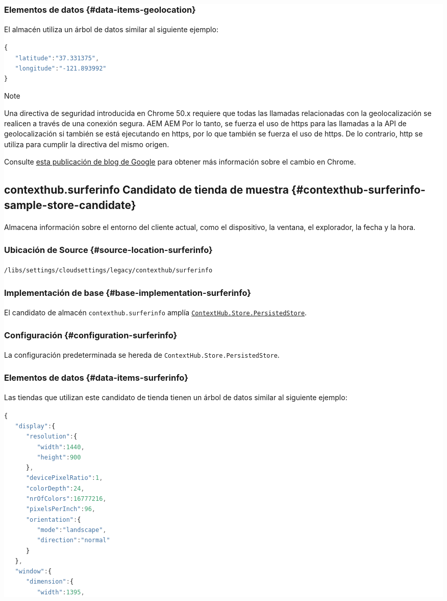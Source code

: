 ### Elementos de datos {#data-items-geolocation}

El almacén utiliza un árbol de datos similar al siguiente ejemplo:

```javascript
{
   "latitude":"37.331375",
   "longitude":"-121.893992"
}
```

>[!NOTE]
>
>Una directiva de seguridad introducida en Chrome 50.x requiere que todas las llamadas relacionadas con la geolocalización se realicen a través de una conexión segura. AEM AEM Por lo tanto, se fuerza el uso de https para las llamadas a la API de geolocalización si también se está ejecutando en https, por lo que también se fuerza el uso de https. De lo contrario, http se utiliza para cumplir la directiva del mismo origen.
>
>Consulte [esta publicación de blog de Google](https://developers.google.com/web/updates/2016/04/geolocation-on-secure-contexts-only) para obtener más información sobre el cambio en Chrome.

## contexthub.surferinfo Candidato de tienda de muestra {#contexthub-surferinfo-sample-store-candidate}

Almacena información sobre el entorno del cliente actual, como el dispositivo, la ventana, el explorador, la fecha y la hora.

### Ubicación de Source {#source-location-surferinfo}

`/libs/settings/cloudsettings/legacy/contexthub/surferinfo`

### Implementación de base {#base-implementation-surferinfo}

El candidato de almacén `contexthub.surferinfo` amplía [`ContextHub.Store.PersistedStore`](contexthub-api.md#contexthub-store-persistedstore).

### Configuración {#configuration-surferinfo}

La configuración predeterminada se hereda de `ContextHub.Store.PersistedStore`.

### Elementos de datos {#data-items-surferinfo}

Las tiendas que utilizan este candidato de tienda tienen un árbol de datos similar al siguiente ejemplo:

```javascript
{
   "display":{
      "resolution":{
         "width":1440,
         "height":900
      },
      "devicePixelRatio":1,
      "colorDepth":24,
      "nrOfColors":16777216,
      "pixelsPerInch":96,
      "orientation":{
         "mode":"landscape",
         "direction":"normal"
      }
   },
   "window":{
      "dimension":{
         "width":1395,
```
